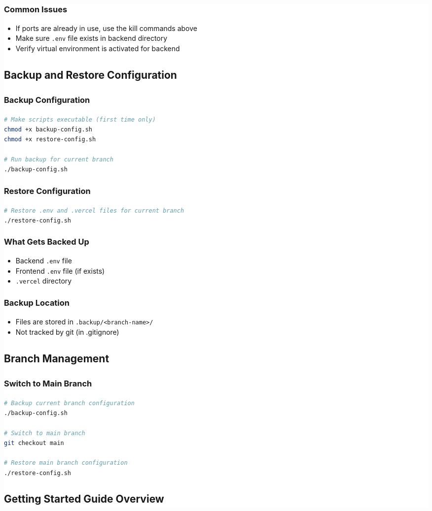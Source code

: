 ### Common Issues
- If ports are already in use, use the kill commands above
- Make sure `.env` file exists in backend directory
- Verify virtual environment is activated for backend


## Backup and Restore Configuration

### Backup Configuration
```bash
# Make scripts executable (first time only)
chmod +x backup-config.sh
chmod +x restore-config.sh

# Run backup for current branch
./backup-config.sh
```

### Restore Configuration
```bash
# Restore .env and .vercel files for current branch
./restore-config.sh
```

### What Gets Backed Up
- Backend `.env` file
- Frontend `.env` file (if exists)
- `.vercel` directory

### Backup Location
- Files are stored in `.backup/<branch-name>/`
- Not tracked by git (in .gitignore)

## Branch Management

### Switch to Main Branch
```bash
# Backup current branch configuration
./backup-config.sh

# Switch to main branch
git checkout main

# Restore main branch configuration
./restore-config.sh
```




## Getting Started Guide Overview
